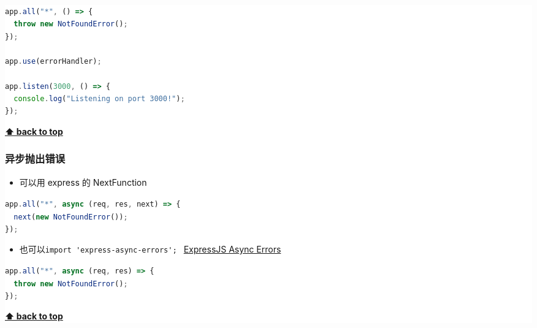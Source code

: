 ```typescript
app.all("*", () => {
  throw new NotFoundError();
});

app.use(errorHandler);

app.listen(3000, () => {
  console.log("Listening on port 3000!");
});
```

**[⬆ back to top](#目录)**

### 异步抛出错误

- 可以用 express 的 NextFunction

```typescript
app.all("*", async (req, res, next) => {
  next(new NotFoundError());
});
```

- 也可以`import 'express-async-errors'; `
  [ExpressJS Async Errors](https://github.com/davidbanham/express-async-errors)

```typescript
app.all("*", async (req, res) => {
  throw new NotFoundError();
});
```

**[⬆ back to top](#目录)**
